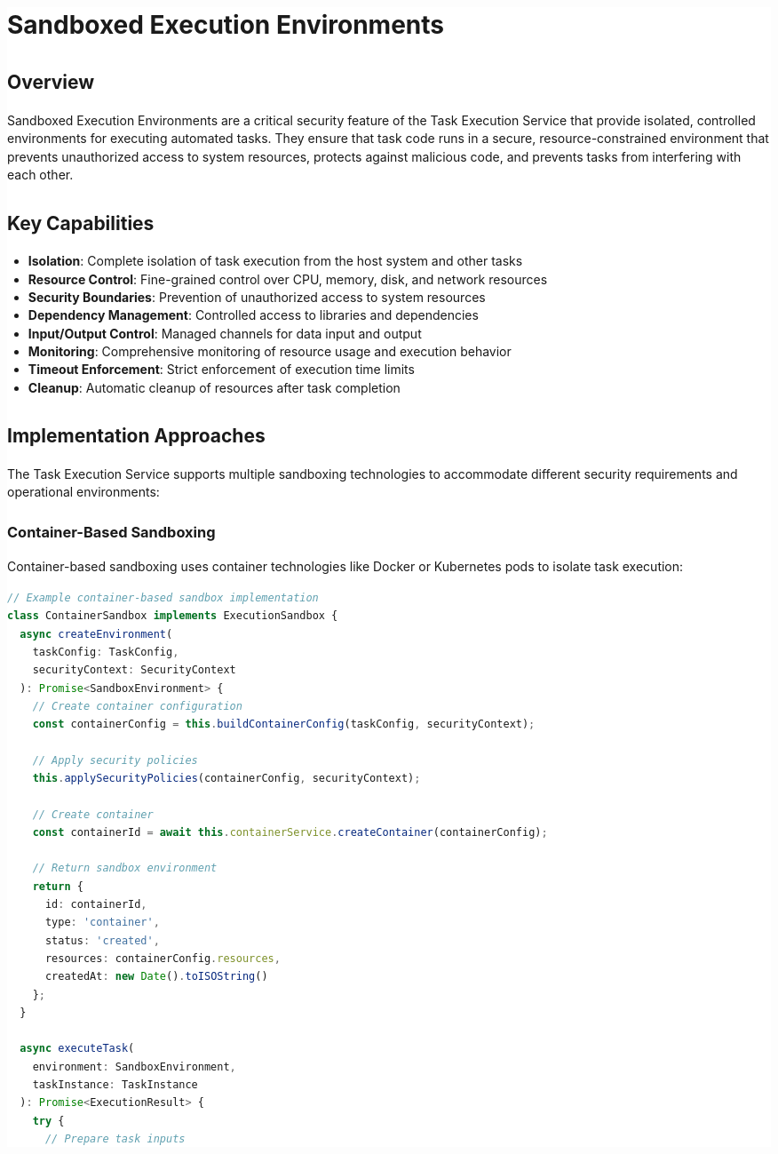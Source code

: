 # Sandboxed Execution Environments

## Overview

Sandboxed Execution Environments are a critical security feature of the Task Execution Service that provide isolated, controlled environments for executing automated tasks. They ensure that task code runs in a secure, resource-constrained environment that prevents unauthorized access to system resources, protects against malicious code, and prevents tasks from interfering with each other.

## Key Capabilities

* **Isolation**: Complete isolation of task execution from the host system and other tasks
* **Resource Control**: Fine-grained control over CPU, memory, disk, and network resources
* **Security Boundaries**: Prevention of unauthorized access to system resources
* **Dependency Management**: Controlled access to libraries and dependencies
* **Input/Output Control**: Managed channels for data input and output
* **Monitoring**: Comprehensive monitoring of resource usage and execution behavior
* **Timeout Enforcement**: Strict enforcement of execution time limits
* **Cleanup**: Automatic cleanup of resources after task completion

## Implementation Approaches

The Task Execution Service supports multiple sandboxing technologies to accommodate different security requirements and operational environments:

### Container-Based Sandboxing

Container-based sandboxing uses container technologies like Docker or Kubernetes pods to isolate task execution:

```typescript
// Example container-based sandbox implementation
class ContainerSandbox implements ExecutionSandbox {
  async createEnvironment(
    taskConfig: TaskConfig,
    securityContext: SecurityContext
  ): Promise<SandboxEnvironment> {
    // Create container configuration
    const containerConfig = this.buildContainerConfig(taskConfig, securityContext);
    
    // Apply security policies
    this.applySecurityPolicies(containerConfig, securityContext);
    
    // Create container
    const containerId = await this.containerService.createContainer(containerConfig);
    
    // Return sandbox environment
    return {
      id: containerId,
      type: 'container',
      status: 'created',
      resources: containerConfig.resources,
      createdAt: new Date().toISOString()
    };
  }
  
  async executeTask(
    environment: SandboxEnvironment,
    taskInstance: TaskInstance
  ): Promise<ExecutionResult> {
    try {
      // Prepare task inputs
```